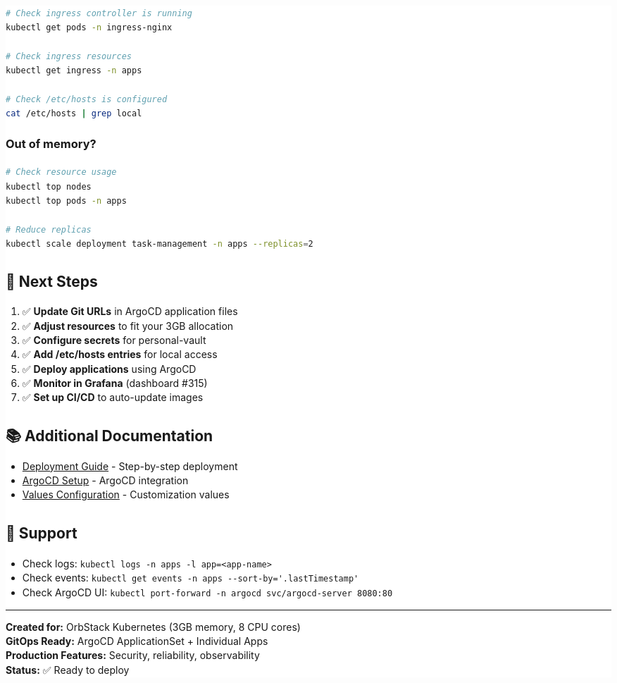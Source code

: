```bash
# Check ingress controller is running
kubectl get pods -n ingress-nginx

# Check ingress resources
kubectl get ingress -n apps

# Check /etc/hosts is configured
cat /etc/hosts | grep local
```

### Out of memory?

```bash
# Check resource usage
kubectl top nodes
kubectl top pods -n apps

# Reduce replicas
kubectl scale deployment task-management -n apps --replicas=2
```

## 🚦 Next Steps

1. ✅ **Update Git URLs** in ArgoCD application files
2. ✅ **Adjust resources** to fit your 3GB allocation
3. ✅ **Configure secrets** for personal-vault
4. ✅ **Add /etc/hosts entries** for local access
5. ✅ **Deploy applications** using ArgoCD
6. ✅ **Monitor in Grafana** (dashboard #315)
7. ✅ **Set up CI/CD** to auto-update images

## 📚 Additional Documentation

- [Deployment Guide](./DEPLOYMENT-GUIDE.md) - Step-by-step deployment
- [ArgoCD Setup](./ARGOCD-SETUP.md) - ArgoCD integration
- [Values Configuration](./values.yaml) - Customization values

## 🤝 Support

- Check logs: `kubectl logs -n apps -l app=<app-name>`
- Check events: `kubectl get events -n apps --sort-by='.lastTimestamp'`
- Check ArgoCD UI: `kubectl port-forward -n argocd svc/argocd-server 8080:80`

---

**Created for:** OrbStack Kubernetes (3GB memory, 8 CPU cores)  
**GitOps Ready:** ArgoCD ApplicationSet + Individual Apps  
**Production Features:** Security, reliability, observability  
**Status:** ✅ Ready to deploy
